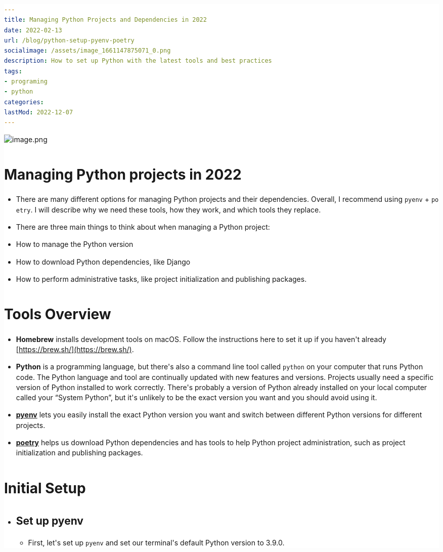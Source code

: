 ```yaml
---
title: Managing Python Projects and Dependencies in 2022
date: 2022-02-13
url: /blog/python-setup-pyenv-poetry
socialimage: /assets/image_1661147875071_0.png
description: How to set up Python with the latest tools and best practices
tags:
- programing
- python
categories:
lastMod: 2022-12-07
---
```

![image.png](/assets/image_1661147875071_0.png)

# Managing Python projects in 2022

  + There are many different options for managing Python projects and their dependencies.
Overall, I recommend using `pyenv` + `poetry`. I will describe why we need these tools, how they work, and which tools they replace.

  + There are three main things to think about when managing a Python project:

  + How to manage the Python version

  + How to download Python dependencies, like Django

  + How to perform administrative tasks, like project initialization and publishing packages.

# Tools Overview

  + **Homebrew** installs development tools on macOS. Follow the instructions here to set it up if you haven't already [https://brew.sh/](https://brew.sh/).

  + **Python** is a programming language, but there's also a command line tool called `python` on your computer that runs Python code. The Python language and tool are continually updated with new features and versions. Projects usually need a specific version of Python installed to work correctly. There's probably a version of Python already installed on your local computer called your “System Python”, but it's unlikely to be the exact version you want and you should avoid using it.

  + **[pyenv](https://github.com/pyenv/pyenv)** lets you easily install the exact Python version you want and switch between different Python versions for different projects.

  + **[poetry](https://python-poetry.org/)** helps us download Python dependencies and has tools to help Python project administration, such as project initialization and publishing packages.

# Initial Setup

  + ## Set up pyenv

    + First, let's set up `pyenv` and set our terminal's default Python version to 3.9.0.
